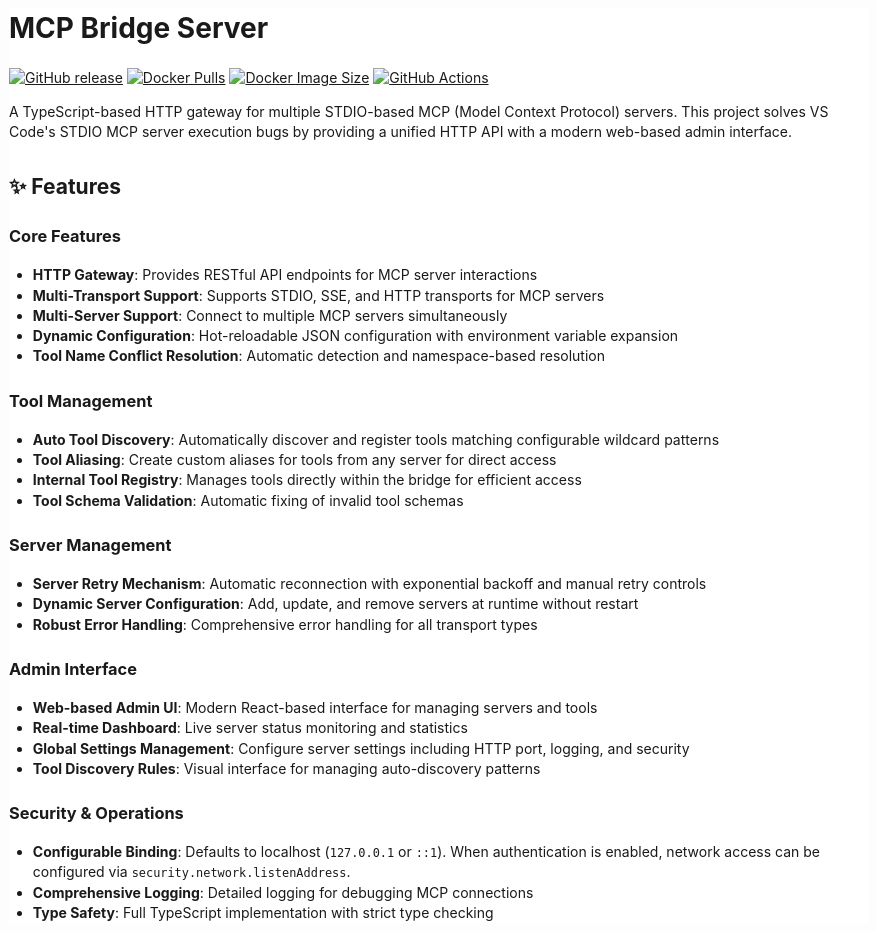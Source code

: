# MCP Bridge Server

[![GitHub release](https://img.shields.io/github/release/mako10k/mcp-bridge-server.svg)](https://github.com/mako10k/mcp-bridge-server/releases)
[![Docker Pulls](https://img.shields.io/docker/pulls/mako10k/mcp-bridge.svg)](https://hub.docker.com/r/mako10k/mcp-bridge)
[![Docker Image Size](https://img.shields.io/docker/image-size/mako10k/mcp-bridge/latest.svg)](https://hub.docker.com/r/mako10k/mcp-bridge)
[![GitHub Actions](https://github.com/mako10k/mcp-bridge-server/workflows/CI/badge.svg)](https://github.com/mako10k/mcp-bridge-server/actions)

A TypeScript-based HTTP gateway for multiple STDIO-based MCP (Model Context Protocol) servers. This project solves VS Code's STDIO MCP server execution bugs by providing a unified HTTP API with a modern web-based admin interface.

## ✨ Features

### Core Features
- **HTTP Gateway**: Provides RESTful API endpoints for MCP server interactions
- **Multi-Transport Support**: Supports STDIO, SSE, and HTTP transports for MCP servers
- **Multi-Server Support**: Connect to multiple MCP servers simultaneously
- **Dynamic Configuration**: Hot-reloadable JSON configuration with environment variable expansion
- **Tool Name Conflict Resolution**: Automatic detection and namespace-based resolution

### Tool Management
- **Auto Tool Discovery**: Automatically discover and register tools matching configurable wildcard patterns
- **Tool Aliasing**: Create custom aliases for tools from any server for direct access
- **Internal Tool Registry**: Manages tools directly within the bridge for efficient access
- **Tool Schema Validation**: Automatic fixing of invalid tool schemas

### Server Management
- **Server Retry Mechanism**: Automatic reconnection with exponential backoff and manual retry controls
- **Dynamic Server Configuration**: Add, update, and remove servers at runtime without restart
- **Robust Error Handling**: Comprehensive error handling for all transport types

### Admin Interface
- **Web-based Admin UI**: Modern React-based interface for managing servers and tools
- **Real-time Dashboard**: Live server status monitoring and statistics
- **Global Settings Management**: Configure server settings including HTTP port, logging, and security
- **Tool Discovery Rules**: Visual interface for managing auto-discovery patterns

### Security & Operations
- **Configurable Binding**: Defaults to localhost (`127.0.0.1` or `::1`). When authentication is enabled, network access can be configured via `security.network.listenAddress`.
- **Comprehensive Logging**: Detailed logging for debugging MCP connections
- **Type Safety**: Full TypeScript implementation with strict type checking
